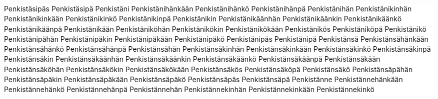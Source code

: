 Penkistäsipäs
Penkistäsipä
Penkistäni
Penkistänihänkään
Penkistänihänkö
Penkistänihänpä
Penkistänihän
Penkistänikinhän
Penkistänikinkään
Penkistänikinkö
Penkistänikinpä
Penkistänikin
Penkistänikäänhän
Penkistänikäänkin
Penkistänikäänkö
Penkistänikäänpä
Penkistänikään
Penkistäniköhän
Penkistänikökin
Penkistänikökään
Penkistänikös
Penkistäniköpä
Penkistänikö
Penkistänipähän
Penkistänipäkin
Penkistänipäkään
Penkistänipäkö
Penkistänipäs
Penkistänipä
Penkistänsä
Penkistänsähänkään
Penkistänsähänkö
Penkistänsähänpä
Penkistänsähän
Penkistänsäkinhän
Penkistänsäkinkään
Penkistänsäkinkö
Penkistänsäkinpä
Penkistänsäkin
Penkistänsäkäänhän
Penkistänsäkäänkin
Penkistänsäkäänkö
Penkistänsäkäänpä
Penkistänsäkään
Penkistänsäköhän
Penkistänsäkökin
Penkistänsäkökään
Penkistänsäkös
Penkistänsäköpä
Penkistänsäkö
Penkistänsäpähän
Penkistänsäpäkin
Penkistänsäpäkään
Penkistänsäpäkö
Penkistänsäpäs
Penkistänsäpä
Penkistänne
Penkistännehänkään
Penkistännehänkö
Penkistännehänpä
Penkistännehän
Penkistännekinhän
Penkistännekinkään
Penkistännekinkö